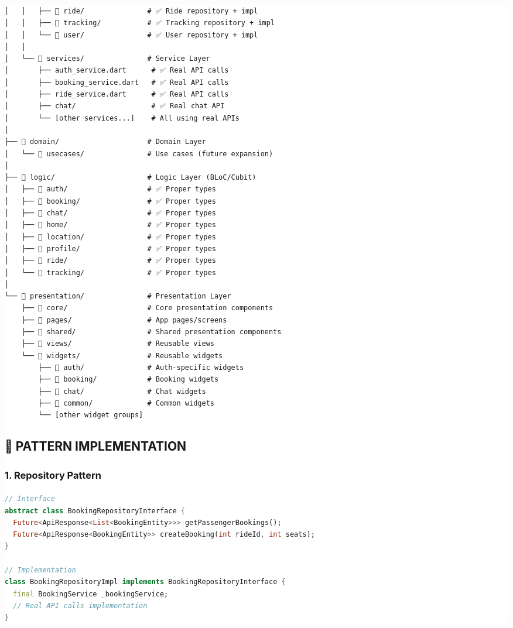 ```
│   │   ├── 📁 ride/               # ✅ Ride repository + impl
│   │   ├── 📁 tracking/           # ✅ Tracking repository + impl
│   │   └── 📁 user/               # ✅ User repository + impl
│   │
│   └── 📁 services/               # Service Layer
│       ├── auth_service.dart      # ✅ Real API calls
│       ├── booking_service.dart   # ✅ Real API calls
│       ├── ride_service.dart      # ✅ Real API calls
│       ├── chat/                  # ✅ Real chat API
│       └── [other services...]    # All using real APIs
│
├── 📁 domain/                     # Domain Layer
│   └── 📁 usecases/               # Use cases (future expansion)
│
├── 📁 logic/                      # Logic Layer (BLoC/Cubit)
│   ├── 📁 auth/                   # ✅ Proper types
│   ├── 📁 booking/                # ✅ Proper types
│   ├── 📁 chat/                   # ✅ Proper types
│   ├── 📁 home/                   # ✅ Proper types
│   ├── 📁 location/               # ✅ Proper types
│   ├── 📁 profile/                # ✅ Proper types
│   ├── 📁 ride/                   # ✅ Proper types
│   └── 📁 tracking/               # ✅ Proper types
│
└── 📁 presentation/               # Presentation Layer
    ├── 📁 core/                   # Core presentation components
    ├── 📁 pages/                  # App pages/screens
    ├── 📁 shared/                 # Shared presentation components
    ├── 📁 views/                  # Reusable views
    └── 📁 widgets/                # Reusable widgets
        ├── 📁 auth/               # Auth-specific widgets
        ├── 📁 booking/            # Booking widgets
        ├── 📁 chat/               # Chat widgets
        ├── 📁 common/             # Common widgets
        └── [other widget groups]
```

## 🔄 PATTERN IMPLEMENTATION

### **1. Repository Pattern**
```dart
// Interface
abstract class BookingRepositoryInterface {
  Future<ApiResponse<List<BookingEntity>>> getPassengerBookings();
  Future<ApiResponse<BookingEntity>> createBooking(int rideId, int seats);
}

// Implementation
class BookingRepositoryImpl implements BookingRepositoryInterface {
  final BookingService _bookingService;
  // Real API calls implementation
}
```
